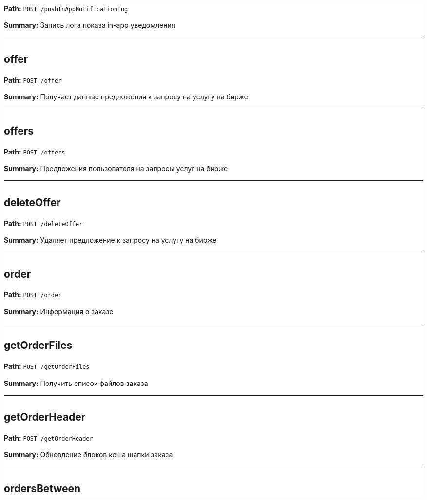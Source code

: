 **Path:** `POST /pushInAppNotificationLog`

**Summary:** Запись лога показа in-app уведомления

---

## offer

**Path:** `POST /offer`

**Summary:** Получает данные предложения к запросу на услугу на бирже

---

## offers

**Path:** `POST /offers`

**Summary:** Предложения пользователя на запросы услуг на бирже

---

## deleteOffer

**Path:** `POST /deleteOffer`

**Summary:** Удаляет предложение к запросу на услугу на бирже

---

## order

**Path:** `POST /order`

**Summary:** Информация о заказе

---

## getOrderFiles

**Path:** `POST /getOrderFiles`

**Summary:** Получить список файлов заказа

---

## getOrderHeader

**Path:** `POST /getOrderHeader`

**Summary:** Обновление блоков кеша шапки заказа

---

## ordersBetween
